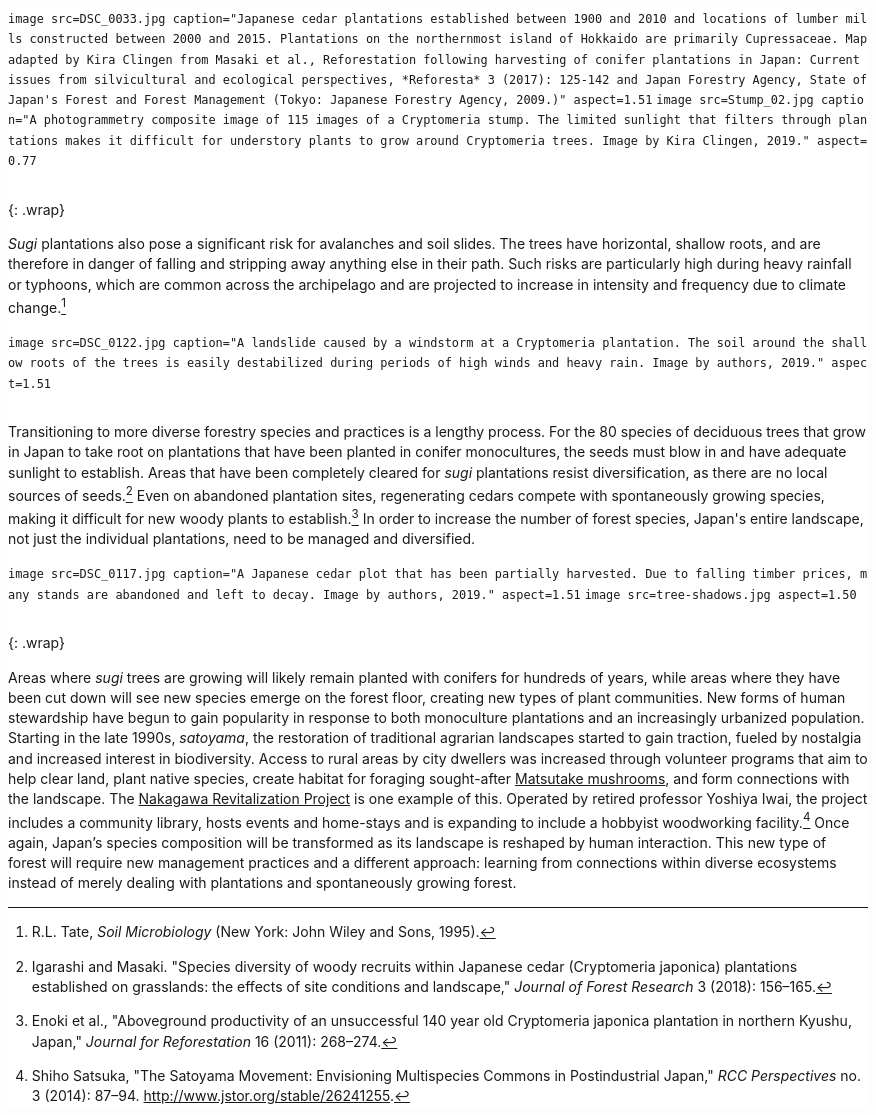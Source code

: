 `image src=DSC_0033.jpg caption="Japanese cedar plantations established between 1900 and 2010 and locations of lumber mills constructed between 2000 and 2015. Plantations on the northernmost island of Hokkaido are primarily Cupressaceae. Map adapted by Kira Clingen from Masaki et al., Reforestation following harvesting of conifer plantations in Japan: Current issues from silvicultural and ecological perspectives, *Reforesta* 3 (2017): 125-142 and Japan Forestry Agency, State of Japan's Forest and Forest Management (Tokyo: Japanese Forestry Agency, 2009.)" aspect=1.51`
`image src=Stump_02.jpg caption="A photogrammetry composite image of 115 images of a Cryptomeria stump. The limited sunlight that filters through plantations makes it difficult for understory plants to grow around Cryptomeria trees. Image by Kira Clingen, 2019." aspect=0.77`

##
{: .wrap}

*Sugi* plantations also pose a significant risk for avalanches and soil slides. The trees have horizontal, shallow roots, and are therefore in danger of falling and stripping away anything else in their path. Such risks are particularly high during heavy rainfall or typhoons, which are common across the archipelago and are projected to increase in intensity and frequency due to climate change.[^35]


`image src=DSC_0122.jpg caption="A landslide caused by a windstorm at a Cryptomeria plantation. The soil around the shallow roots of the trees is easily destabilized during periods of high winds and heavy rain. Image by authors, 2019." aspect=1.51`

##

Transitioning to more diverse forestry species and practices is a lengthy process. For the 80 species of deciduous trees that grow in Japan to take root on plantations that have been planted in conifer monocultures, the seeds must blow in and have adequate sunlight to establish. Areas that have been completely cleared for *sugi* plantations resist diversification, as there are no local sources of seeds.[^36] Even on abandoned plantation sites, regenerating cedars compete with spontaneously growing species, making it difficult for new woody plants to establish.[^37] In order to increase the number of forest species, Japan's entire landscape, not just the individual plantations, need to be managed and diversified.   

`image src=DSC_0117.jpg caption="A Japanese cedar plot that has been partially harvested. Due to falling timber prices, many stands are abandoned and left to decay. Image by authors, 2019." aspect=1.51`
`image src=tree-shadows.jpg aspect=1.50`

##
{: .wrap}

Areas where *sugi* trees are growing will likely remain planted with conifers for hundreds of years, while areas where they have been cut down will see new species emerge on the forest floor, creating new types of plant communities. New forms of human stewardship have begun to gain popularity in response to both monoculture plantations and an increasingly urbanized population. Starting in the late 1990s, *satoyama*, the restoration of traditional agrarian landscapes started to gain traction, fueled by nostalgia and increased interest in biodiversity. Access to rural areas by city dwellers was increased through volunteer programs that aim to help clear land, plant native species, create habitat for foraging sought-after [Matsutake mushrooms](Q509308), and form connections with the landscape. The [Nakagawa Revitalization Project](https://sites.google.com/a/transwordtgm.com/iwai-forest-industry/association-of-nakagawa-revitalization-project) is one example of this. Operated by retired professor Yoshiya Iwai, the project includes a community library, hosts events and home-stays and is expanding to include a hobbyist woodworking facility.[^38] Once again, Japan’s species composition will be transformed as its landscape is reshaped by human interaction. This new type of forest will require new management practices and a different approach: learning from connections within diverse ecosystems instead of merely dealing with plantations and spontaneously growing forest.


[^1]: Japan Forestry Agency, the Ministry of Agriculture, Forestry and Fisheries of Japan, *Annual Report on Trends of Forest and Forestry* (Tokyo: Annual Report Group Policy Planning Division, Forestry Agency Ministry of Agriculture, Forestry and Fisheries, 2011). 
[^2]: Yoshiya Iwai, *Forestry and the Forest Industry in Japan* (Vancouver: University of British Columbia Press, 2007).
[^3]: Yozo Saito, "Japanese cedar pollinosis: discovery, nomenclature and epidemiological trends," *Procedures of the Japanese Academic Sciences* 90 (2014): 203–211. 
[^4]: Tsukada Matsuo, "Cryptomeria Japonica: Glacial Refugia and Late-Glacial and Postglacial Migration," *Ecology* 63, no. 4 (1982): 1091–1105. 
[^5]: Farjon Aljos, *A Handbook of the World’s Conifers* (Boston: Brill, 2017). 
[^6]: Robert Borgen and Marian Ury, "Readable Japanese Mythology: Selections from Nihon Shoki and Kojiki," *The Journal of the Association of Teachers of Japanese* vol. 24, no. 1 (1990): 61–97. 
[^7]: W.G. Aston, *Nihongi, Volume 1: Chronicles of Japan from the Earliest Times to AD 697* (New York: Routledge, 2010.) 
[^8]: Bruce Darling, *Monumenta Nipponica* vol. 46, no. 2 (1991): 263–266. www.jstor.org/stable/2385409. Accessed 1 Sept. 2021. 
[^9]: RISD Museum. "Hokusai’s Mount Fuji: A Selection from the Series Thirty-Six Views of Mount Fuji," Providence, RI: RISD Museum. June 14–August 17, 1991.
[^10]: Conrad Totman, *The Green Archipelago: Forestry in Pre-Industrial Japan* (Berkeley: University of California Press, 1989). 
[^11]: H.T. Ishii, T. Manabe, K. Ito et al. "Integrating ecological and cultural values toward conservation and utilization of shrine/temple forests as urban green space in Japanese cities," *Landscape Ecol Eng* 6, (2010): 307–315. 
[^12]: Jonathan M. Reynolds, "Ise Shrine and a Modernist Construction of Japanese Tradition," *The Art Bulletin* 83, no. 2 (2001): 316–41. https://doi.org/10.2307/3177211.
[^14]: Hayao Miyazaki, *The Princess Mononoke: The Art and Making of Japan’s Most Popular Film of All Time*. Translated by Mark Schilling (New York: Hyperion, 1999).
[^15]: S. Yoshida and M. Imanaga, "The stand structure and growth of sugi (Cryptomeria japonica D. Don) in natural forests on Yakushima," *Journal of the Japanese Forestry Society* 72 (1990): 131–138; Edward O. Wilson, *The Conifers and Taxads of Japan* (Cambridge, UK: Cambridge University Press, 1916).
[^16]: Wilson.
[^17]: Sei-Ichiro Tsugi, "Paleoenvironmental Reconstruction in the Dissected Valley in Prehistory: Holocene Paleoenvironment at the Ayakama Site in Kawaguchi, Central Kanto Plain, Japan," *The Quaternary Research (Daiyonki-Kenkyu)* 27, no. 4 (1989): 331–356.
[^18]: Kagoshima Dairinkusho, *Management Plan for Yakushima National Forests of Northern, Eastern, and Southern Project Segments* (Kagoshima, 1923.)
[^19]: Takeshi Baba, "Transition of the Forest Management in Yakushima, Japan," *Sustainability and Biodiversity Assesment on Forest Utilzation Options*. Edited by Masahiro Ichikawa, Satoshi Yamashita, and Tohru Nakashizuka (Kyoto: Research Institute for Humanity and Nature, 2008.)
[^20]: Yoshiya Iwai.
[^21]: John Knight, "A Tale of Two Forests: Reforestation Discourse in Japan and Beyond," *The Journal of the Royal Anthropological Institute* 3, no. 4 (1997): 711–30. https://doi.org/10.2307/3034035.
[^22]: James Sterngold, "Japan’s Cedar Forests Are a Man-Made Disaster," *The New York Times* (January 17, 1995):C/1.
[^23]: Japan Forestry Agency. Forestry and Forestry Basic Act. Tokyo, 1964.
[^24]: D. Tajima, *Forestry in Japan: Solutions for the Future* (Tokyo: World Forestry Institute, 2010).
[^25]: John Knight.
[^26]: Japan Forestry Agency, *Annual Report*. 
[^27]: Yoshiya Iwai. 
[^28]: John Knight.
[^29]: D. Tajima.  
[^30]: John Knight. 
[^31]: Yoshiya Iwai.
[^32]: I. Takeuchi, "The growth of diameters and stand stem volumes in old man-made Sugi (Cryptomeria japonica) stands," *Journal  of the Japanese Forest Society* 87 (2005): 394–401; 
[^33]: Yashiro et al."Biometric-based estimation of net ecosystem production in a mature Japanese cedar (Cryptomeria japonica) plantation beneath a flux tower," *Journal of Plant Restoration* 123 no. 4 (2010):463–472.
[^34]: W.R. Lin et al., "The impacts of thinning on the fruiting of saprophytic fungi in Cryptomeria japonica plantations in central Taiwan," *Forest Ecology and Management* 17 (2014). 
[^35]: R.L. Tate, *Soil Microbiology* (New York: John Wiley and Sons, 1995). 
[^36]: Igarashi and Masaki. "Species diversity of woody recruits within Japanese cedar (Cryptomeria japonica) plantations established on grasslands: the effects of site conditions and landscape," *Journal of Forest Research* 3 (2018): 156–165.
[^37]: Enoki et al., "Aboveground productivity of an unsuccessful 140 year old Cryptomeria japonica plantation in northern Kyushu, Japan," *Journal for Reforestation* 16 (2011): 268–274.
[^38]: Shiho Satsuka, "The Satoyama Movement: Envisioning Multispecies Commons in Postindustrial Japan," *RCC Perspectives* no. 3 (2014): 87–94. http://www.jstor.org/stable/26241255.
[^39]: X. Gong et al., "Size distribution of allergenic Cry j 2 released from airborne Cryptomeria japonica pollen grains during the pollen scattering seasons," *Aerobiologia* 33 (2017):59–69. 
[^40]: Japan Forestry Agency, Annual Report. 